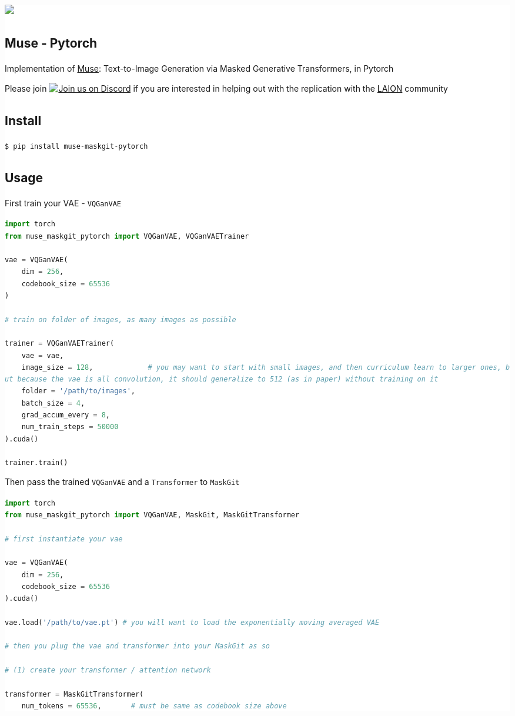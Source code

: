 <img src="./muse.png" width="450px"></img>

## Muse - Pytorch

Implementation of <a href="https://muse-model.github.io/">Muse</a>: Text-to-Image Generation via Masked Generative Transformers, in Pytorch

Please join <a href="https://discord.gg/xBPBXfcFHd"><img alt="Join us on Discord" src="https://img.shields.io/discord/823813159592001537?color=5865F2&logo=discord&logoColor=white"></a> if you are interested in helping out with the replication with the <a href="https://laion.ai/">LAION</a> community

## Install

```py
$ pip install muse-maskgit-pytorch
```

## Usage

First train your VAE - `VQGanVAE`

```py
import torch
from muse_maskgit_pytorch import VQGanVAE, VQGanVAETrainer

vae = VQGanVAE(
    dim = 256,
    codebook_size = 65536
)

# train on folder of images, as many images as possible

trainer = VQGanVAETrainer(
    vae = vae,
    image_size = 128,             # you may want to start with small images, and then curriculum learn to larger ones, but because the vae is all convolution, it should generalize to 512 (as in paper) without training on it
    folder = '/path/to/images',
    batch_size = 4,
    grad_accum_every = 8,
    num_train_steps = 50000
).cuda()

trainer.train()
```

Then pass the trained `VQGanVAE` and a `Transformer` to `MaskGit`

```py
import torch
from muse_maskgit_pytorch import VQGanVAE, MaskGit, MaskGitTransformer

# first instantiate your vae

vae = VQGanVAE(
    dim = 256,
    codebook_size = 65536
).cuda()

vae.load('/path/to/vae.pt') # you will want to load the exponentially moving averaged VAE

# then you plug the vae and transformer into your MaskGit as so

# (1) create your transformer / attention network

transformer = MaskGitTransformer(
    num_tokens = 65536,       # must be same as codebook size above
```